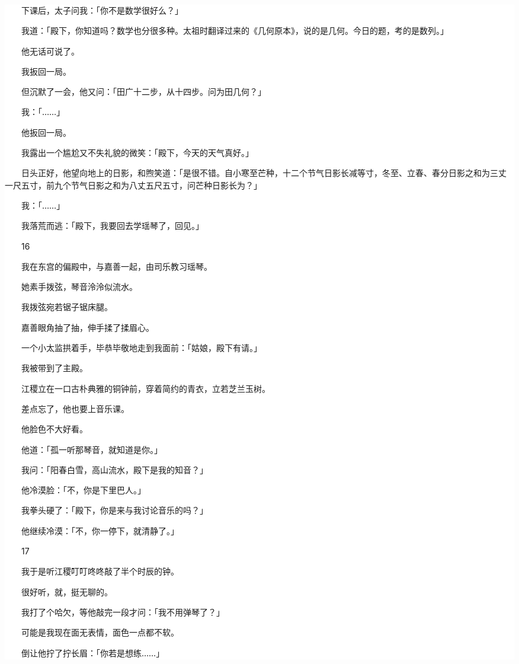 &emsp;&emsp;下课后，太子问我：「你不是数学很好么？」  
  
&emsp;&emsp;我道：「殿下，你知道吗？数学也分很多种。太祖时翻译过来的《几何原本》，说的是几何。今日的题，考的是数列。」  
  
&emsp;&emsp;他无话可说了。  
  
&emsp;&emsp;我扳回一局。  
  
&emsp;&emsp;但沉默了一会，他又问：「田广十二步，从十四步。问为田几何？」  
  
&emsp;&emsp;我：「……」  
  
&emsp;&emsp;他扳回一局。  
  
&emsp;&emsp;我露出一个尴尬又不失礼貌的微笑：「殿下，今天的天气真好。」  
  
&emsp;&emsp;日头正好，他望向地上的日影，和煦笑道：「是很不错。自小寒至芒种，十二个节气日影长减等寸，冬至、立春、春分日影之和为三丈一尺五寸，前九个节气日影之和为八丈五尺五寸，问芒种日影长为？」  
  
&emsp;&emsp;我：「……」  
  
&emsp;&emsp;我落荒而逃：「殿下，我要回去学瑶琴了，回见。」  
  
&emsp;&emsp;16  
  
&emsp;&emsp;我在东宫的偏殿中，与嘉善一起，由司乐教习瑶琴。  
  
&emsp;&emsp;她素手拨弦，琴音泠泠似流水。  
  
&emsp;&emsp;我拨弦宛若锯子锯床腿。  
  
&emsp;&emsp;嘉善眼角抽了抽，伸手揉了揉眉心。  
  
&emsp;&emsp;一个小太监拱着手，毕恭毕敬地走到我面前：「姑娘，殿下有请。」  
  
&emsp;&emsp;我被带到了主殿。  
  
&emsp;&emsp;江稷立在一口古朴典雅的铜钟前，穿着简约的青衣，立若芝兰玉树。  
  
&emsp;&emsp;差点忘了，他也要上音乐课。  
  
&emsp;&emsp;他脸色不大好看。  
  
&emsp;&emsp;他道：「孤一听那琴音，就知道是你。」  
  
&emsp;&emsp;我问：「阳春白雪，高山流水，殿下是我的知音？」  
  
&emsp;&emsp;他冷漠脸：「不，你是下里巴人。」  
  
&emsp;&emsp;我拳头硬了：「殿下，你是来与我讨论音乐的吗？」  
  
&emsp;&emsp;他继续冷漠：「不，你一停下，就清静了。」  
  
&emsp;&emsp;17  
  
&emsp;&emsp;我于是听江稷叮叮咚咚敲了半个时辰的钟。  
  
&emsp;&emsp;很好听，就，挺无聊的。  
  
&emsp;&emsp;我打了个哈欠，等他敲完一段才问：「我不用弹琴了？」  
  
&emsp;&emsp;可能是我现在面无表情，面色一点都不软。  
  
&emsp;&emsp;倒让他拧了拧长眉：「你若是想练……」  
  
